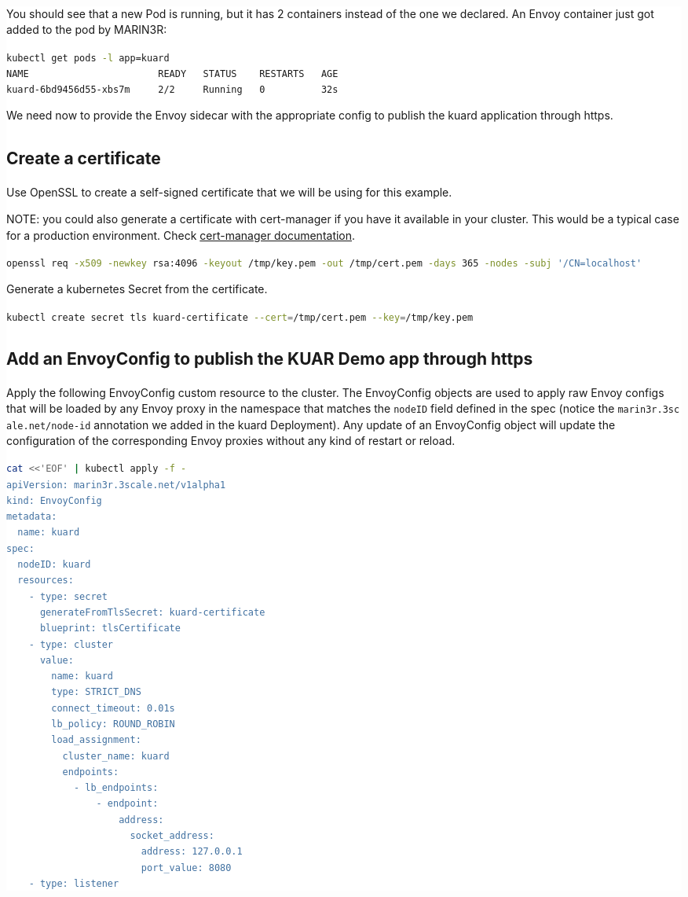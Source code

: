 You should see that a new Pod is running, but it has 2 containers instead of the one we declared. An Envoy container just got added to the pod by MARIN3R:

```bash
kubectl get pods -l app=kuard
NAME                       READY   STATUS    RESTARTS   AGE
kuard-6bd9456d55-xbs7m     2/2     Running   0          32s
```

We need now to provide the Envoy sidecar with the appropriate config to publish the kuard application through https.

## **Create a certificate**

Use OpenSSL to create a self-signed certificate that we will be using for this example.

NOTE: you could also generate a certificate with cert-manager if you have it available in your cluster. This would be a typical case for a production environment. Check [cert-manager documentation](https://cert-manager.io/docs/).

```bash
openssl req -x509 -newkey rsa:4096 -keyout /tmp/key.pem -out /tmp/cert.pem -days 365 -nodes -subj '/CN=localhost'
```

Generate a kubernetes Secret from the certificate.

```bash
kubectl create secret tls kuard-certificate --cert=/tmp/cert.pem --key=/tmp/key.pem
```

## **Add an EnvoyConfig to publish the KUAR Demo app through https**

Apply the following EnvoyConfig custom resource to the cluster. The EnvoyConfig objects are used to apply raw Envoy configs that will be loaded by any Envoy proxy in the namespace that matches the `nodeID` field defined in the spec (notice the `marin3r.3scale.net/node-id` annotation we added in the kuard Deployment). Any update of an EnvoyConfig object will update the configuration of the corresponding Envoy proxies without any kind of restart or reload.

```bash
cat <<'EOF' | kubectl apply -f -
apiVersion: marin3r.3scale.net/v1alpha1
kind: EnvoyConfig
metadata:
  name: kuard
spec:
  nodeID: kuard
  resources:
    - type: secret
      generateFromTlsSecret: kuard-certificate
      blueprint: tlsCertificate
    - type: cluster
      value:
        name: kuard
        type: STRICT_DNS
        connect_timeout: 0.01s
        lb_policy: ROUND_ROBIN
        load_assignment:
          cluster_name: kuard
          endpoints:
            - lb_endpoints:
                - endpoint:
                    address:
                      socket_address:
                        address: 127.0.0.1
                        port_value: 8080
    - type: listener
```
